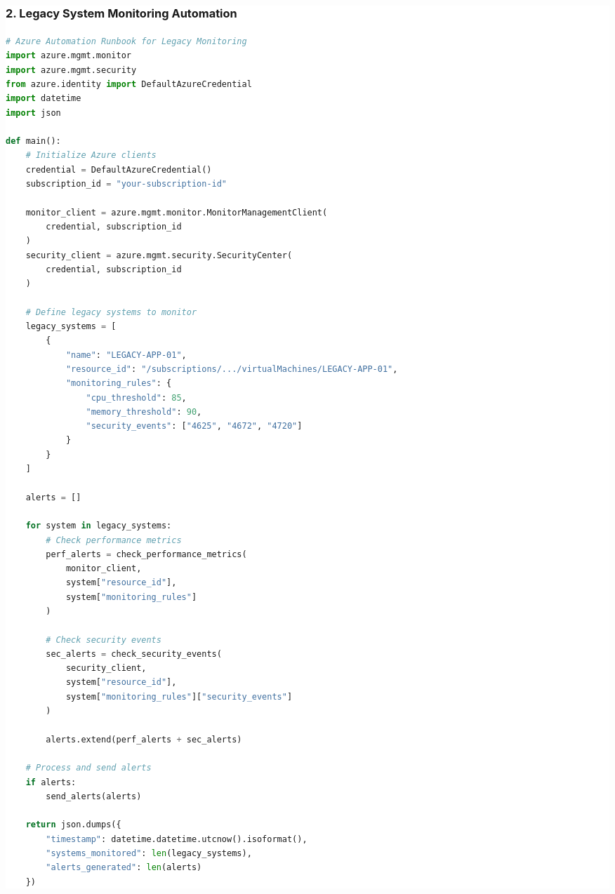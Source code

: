 ### 2. Legacy System Monitoring Automation

```python
# Azure Automation Runbook for Legacy Monitoring
import azure.mgmt.monitor
import azure.mgmt.security
from azure.identity import DefaultAzureCredential
import datetime
import json

def main():
    # Initialize Azure clients
    credential = DefaultAzureCredential()
    subscription_id = "your-subscription-id"
    
    monitor_client = azure.mgmt.monitor.MonitorManagementClient(
        credential, subscription_id
    )
    security_client = azure.mgmt.security.SecurityCenter(
        credential, subscription_id
    )
    
    # Define legacy systems to monitor
    legacy_systems = [
        {
            "name": "LEGACY-APP-01",
            "resource_id": "/subscriptions/.../virtualMachines/LEGACY-APP-01",
            "monitoring_rules": {
                "cpu_threshold": 85,
                "memory_threshold": 90,
                "security_events": ["4625", "4672", "4720"]
            }
        }
    ]
    
    alerts = []
    
    for system in legacy_systems:
        # Check performance metrics
        perf_alerts = check_performance_metrics(
            monitor_client, 
            system["resource_id"], 
            system["monitoring_rules"]
        )
        
        # Check security events
        sec_alerts = check_security_events(
            security_client,
            system["resource_id"],
            system["monitoring_rules"]["security_events"]
        )
        
        alerts.extend(perf_alerts + sec_alerts)
    
    # Process and send alerts
    if alerts:
        send_alerts(alerts)
    
    return json.dumps({
        "timestamp": datetime.datetime.utcnow().isoformat(),
        "systems_monitored": len(legacy_systems),
        "alerts_generated": len(alerts)
    })
```